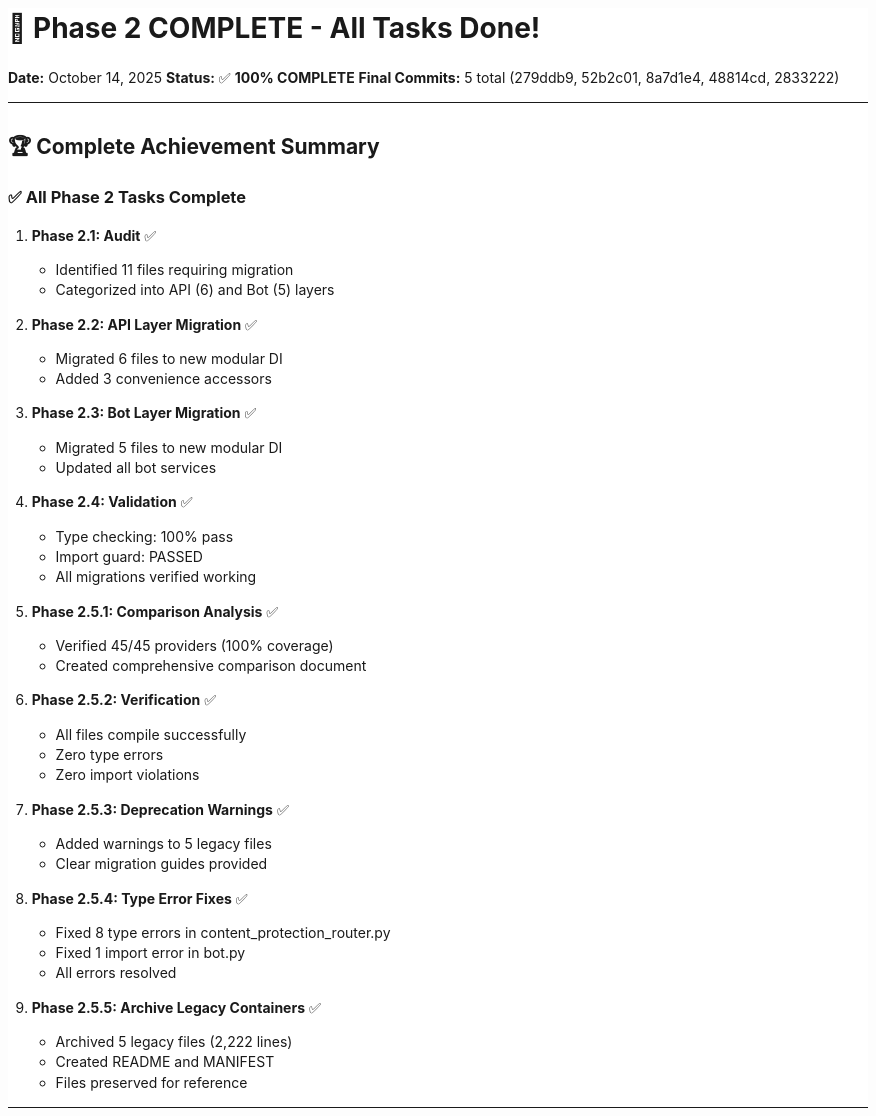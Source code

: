 # 🎊 Phase 2 COMPLETE - All Tasks Done!

**Date:** October 14, 2025
**Status:** ✅ **100% COMPLETE**
**Final Commits:** 5 total (279ddb9, 52b2c01, 8a7d1e4, 48814cd, 2833222)

---

## 🏆 Complete Achievement Summary

### ✅ All Phase 2 Tasks Complete

1. **Phase 2.1: Audit** ✅
   - Identified 11 files requiring migration
   - Categorized into API (6) and Bot (5) layers

2. **Phase 2.2: API Layer Migration** ✅
   - Migrated 6 files to new modular DI
   - Added 3 convenience accessors

3. **Phase 2.3: Bot Layer Migration** ✅
   - Migrated 5 files to new modular DI
   - Updated all bot services

4. **Phase 2.4: Validation** ✅
   - Type checking: 100% pass
   - Import guard: PASSED
   - All migrations verified working

5. **Phase 2.5.1: Comparison Analysis** ✅
   - Verified 45/45 providers (100% coverage)
   - Created comprehensive comparison document

6. **Phase 2.5.2: Verification** ✅
   - All files compile successfully
   - Zero type errors
   - Zero import violations

7. **Phase 2.5.3: Deprecation Warnings** ✅
   - Added warnings to 5 legacy files
   - Clear migration guides provided

8. **Phase 2.5.4: Type Error Fixes** ✅
   - Fixed 8 type errors in content_protection_router.py
   - Fixed 1 import error in bot.py
   - All errors resolved

9. **Phase 2.5.5: Archive Legacy Containers** ✅
   - Archived 5 legacy files (2,222 lines)
   - Created README and MANIFEST
   - Files preserved for reference

---
